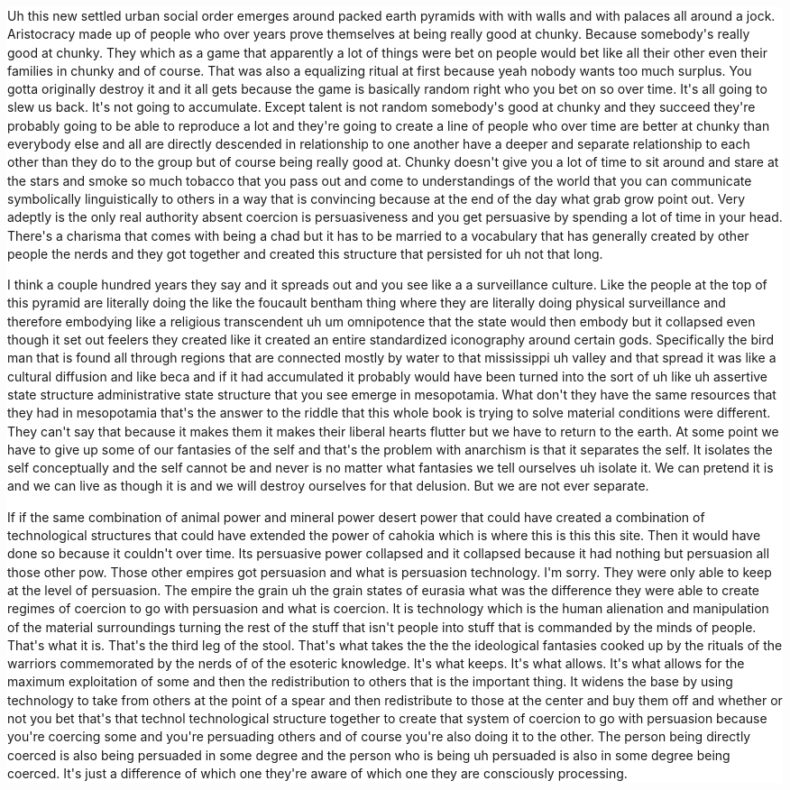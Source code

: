 Uh this new settled urban social order emerges around packed earth pyramids with with walls and with palaces all around a jock. Aristocracy made up of people who over years prove themselves at being really good at chunky. Because somebody's really good at chunky. They which as a game that apparently a lot of things were bet on people would bet like all their other even their families in chunky and of course. That was also a equalizing ritual at first because yeah nobody wants too much surplus. You gotta originally destroy it and it all gets because the game is basically random right who you bet on so over time. It's all going to slew us back. It's not going to accumulate. Except talent is not random somebody's good at chunky and they succeed they're probably going to be able to reproduce a lot and they're going to create a line of people who over time are better at chunky than everybody else and all are directly descended in relationship to one another have a deeper and separate relationship to each other than they do to the group but of course being really good at. Chunky doesn't give you a lot of time to sit around and stare at the stars and smoke so much tobacco that you pass out and come to understandings of the world that you can communicate symbolically linguistically to others in a way that is convincing because at the end of the day what grab grow point out. Very adeptly is the only real authority absent coercion is persuasiveness and you get persuasive by spending a lot of time in your head. There's a charisma that comes with being a chad but it has to be married to a vocabulary that has generally created by other people the nerds and they got together and created this structure that persisted for uh not that long.

I think a couple hundred years they say and it spreads out and you see like a a surveillance culture. Like the people at the top of this pyramid are literally doing the like the  foucault bentham thing where they are literally doing physical surveillance and therefore embodying like a religious transcendent uh um omnipotence that the state would then embody but it collapsed even though it set out feelers they created like it created an entire standardized iconography around certain gods. Specifically the bird man that is found all through regions that are connected mostly by water to that mississippi uh valley and that spread it was like a cultural diffusion and like beca and if it had accumulated it probably would have been turned into the sort of uh like uh assertive state structure administrative state structure that you see emerge in mesopotamia. What don't they have the same resources that they had in mesopotamia that's the answer to the riddle that this whole book is trying to solve material conditions were different. They can't say that because it makes them it makes their liberal hearts flutter but we have to return to the earth. At some point we have to give up some of our fantasies of the self and that's the problem with anarchism is that it separates the self. It isolates the self conceptually and the self cannot be and never is no matter what fantasies we tell ourselves uh isolate it. We can pretend it is and we can live as though it is and we will destroy ourselves for that delusion. But we are not ever separate.

If if the same combination of animal power and mineral power desert power that could have created a combination of technological structures that could have extended the power of cahokia which is where this is this this site. Then it would have done so because it couldn't over time. Its persuasive power collapsed and it collapsed because it had nothing but persuasion all those other pow. Those other empires got persuasion and what is persuasion technology. I'm sorry. They were only able to keep at the level of persuasion. The empire the grain uh the grain states of eurasia what was the difference they were able to create regimes of coercion to go with persuasion and what is coercion. It is technology which is the human alienation and manipulation of the material surroundings turning the rest of the stuff that isn't people into stuff that is commanded by the minds of people. That's what it is. That's the third leg of the stool. That's what takes the the the ideological fantasies cooked up by the rituals of the warriors commemorated by the  nerds of of the esoteric knowledge. It's what keeps. It's what allows. It's what allows for the maximum exploitation of some and then the redistribution to others that is the important thing. It widens the base by using technology to take from others at the point of a spear and then redistribute to those at the center and buy them off and whether or not you bet that's that technol technological structure together to create that system of coercion to go with persuasion because you're coercing some and you're persuading others and of course you're also doing it to the other. The person being directly coerced is also being persuaded in some degree and the person who is being uh persuaded is also in some degree being coerced. It's just a difference of which one they're aware of which one they are consciously processing.
